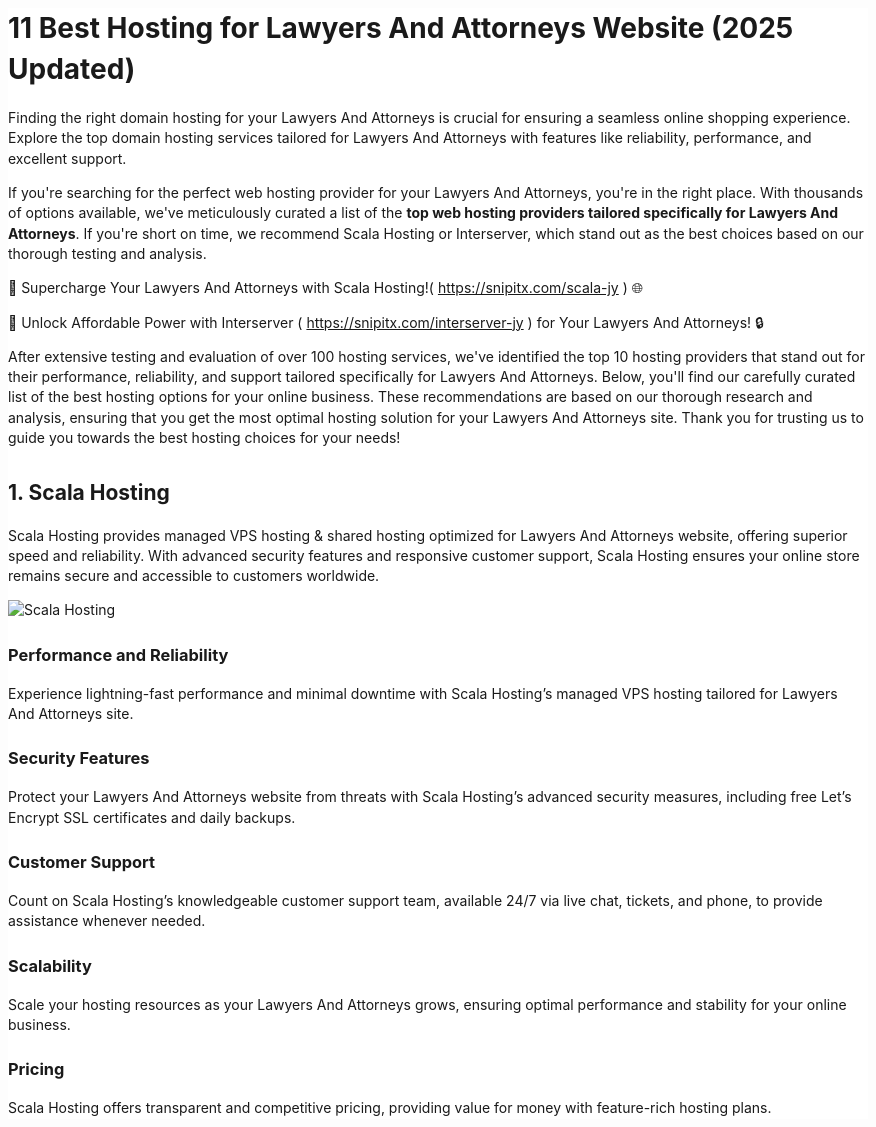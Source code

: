 # 11 Best Hosting for Lawyers And Attorneys Website (2025 Updated)

Finding the right domain hosting for your Lawyers And Attorneys is crucial for ensuring a seamless online shopping experience. Explore the top domain hosting services tailored for Lawyers And Attorneys with features like reliability, performance, and excellent support.

If you're searching for the perfect web hosting provider for your Lawyers And Attorneys, you're in the right place. With thousands of options available, we've meticulously curated a list of the **top web hosting providers tailored specifically for Lawyers And Attorneys**. If you're short on time, we recommend Scala Hosting or Interserver, which stand out as the best choices based on our thorough testing and analysis.

🚀 Supercharge Your Lawyers And Attorneys with Scala Hosting!( https://snipitx.com/scala-jy ) 🌐 

💸 Unlock Affordable Power with Interserver ( https://snipitx.com/interserver-jy ) for Your Lawyers And Attorneys! 🔒

After extensive testing and evaluation of over 100 hosting services, we've identified the top 10 hosting providers that stand out for their performance, reliability, and support tailored specifically for Lawyers And Attorneys. Below, you'll find our carefully curated list of the best hosting options for your online business. These recommendations are based on our thorough research and analysis, ensuring that you get the most optimal hosting solution for your Lawyers And Attorneys site. Thank you for trusting us to guide you towards the best hosting choices for your needs!

## 1. Scala Hosting

Scala Hosting provides managed VPS hosting & shared hosting optimized for Lawyers And Attorneys website, offering superior speed and reliability. With advanced security features and responsive customer support, Scala Hosting ensures your online store remains secure and accessible to customers worldwide.

![Scala Hosting](https://i.imgur.com/uJ5JIK3.png "Scala Web Hosting")

### Performance and Reliability
Experience lightning-fast performance and minimal downtime with Scala Hosting’s managed VPS hosting tailored for Lawyers And Attorneys site.

### Security Features
Protect your Lawyers And Attorneys website from threats with Scala Hosting’s advanced security measures, including free Let’s Encrypt SSL certificates and daily backups.

### Customer Support
Count on Scala Hosting’s knowledgeable customer support team, available 24/7 via live chat, tickets, and phone, to provide assistance whenever needed.

### Scalability
Scale your hosting resources as your Lawyers And Attorneys grows, ensuring optimal performance and stability for your online business.

### Pricing
Scala Hosting offers transparent and competitive pricing, providing value for money with feature-rich hosting plans.
